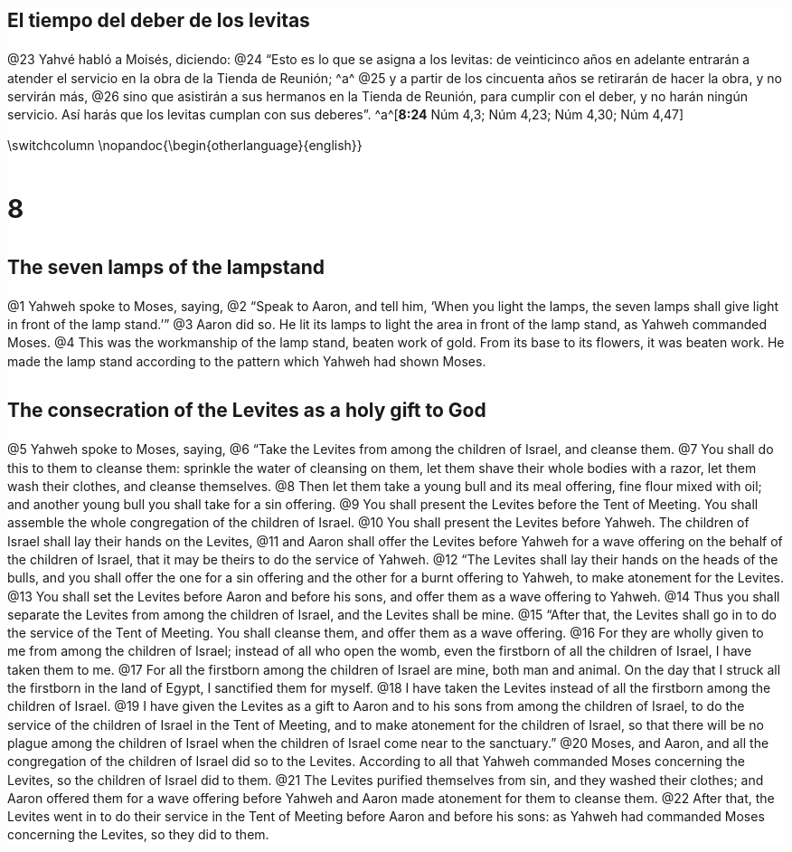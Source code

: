 ## El tiempo del deber de los levitas
@23 Yahvé habló a Moisés, diciendo: @24 “Esto es lo que se asigna a los levitas: de veinticinco años en adelante entrarán a atender el servicio en la obra de la Tienda de Reunión; ^a^ @25 y a partir de los cincuenta años se retirarán de hacer la obra, y no servirán más, @26 sino que asistirán a sus hermanos en la Tienda de Reunión, para cumplir con el deber, y no harán ningún servicio. Así harás que los levitas cumplan con sus deberes”.
^a^[**8:24** Núm 4,3; Núm 4,23; Núm 4,30; Núm 4,47]

\switchcolumn
\nopandoc{\begin{otherlanguage}{english}}

# 8
## The seven lamps of the lampstand
@1 Yahweh spoke to Moses, saying, @2 “Speak to Aaron, and tell him, ‘When you light the lamps, the seven lamps shall give light in front of the lamp stand.’” @3 Aaron did so. He lit its lamps to light the area in front of the lamp stand, as Yahweh commanded Moses. @4 This was the workmanship of the lamp stand, beaten work of gold. From its base to its flowers, it was beaten work. He made the lamp stand according to the pattern which Yahweh had shown Moses.

## The consecration of the Levites as a holy gift to God
@5 Yahweh spoke to Moses, saying, @6 “Take the Levites from among the children of Israel, and cleanse them. @7 You shall do this to them to cleanse them: sprinkle the water of cleansing on them, let them shave their whole bodies with a razor, let them wash their clothes, and cleanse themselves. @8 Then let them take a young bull and its meal offering, fine flour mixed with oil; and another young bull you shall take for a sin offering. @9 You shall present the Levites before the Tent of Meeting. You shall assemble the whole congregation of the children of Israel. @10 You shall present the Levites before Yahweh. The children of Israel shall lay their hands on the Levites, @11 and Aaron shall offer the Levites before Yahweh for a wave offering on the behalf of the children of Israel, that it may be theirs to do the service of Yahweh. @12 “The Levites shall lay their hands on the heads of the bulls, and you shall offer the one for a sin offering and the other for a burnt offering to Yahweh, to make atonement for the Levites. @13 You shall set the Levites before Aaron and before his sons, and offer them as a wave offering to Yahweh. @14 Thus you shall separate the Levites from among the children of Israel, and the Levites shall be mine. @15 “After that, the Levites shall go in to do the service of the Tent of Meeting. You shall cleanse them, and offer them as a wave offering. @16 For they are wholly given to me from among the children of Israel; instead of all who open the womb, even the firstborn of all the children of Israel, I have taken them to me. @17 For all the firstborn among the children of Israel are mine, both man and animal. On the day that I struck all the firstborn in the land of Egypt, I sanctified them for myself. @18 I have taken the Levites instead of all the firstborn among the children of Israel. @19 I have given the Levites as a gift to Aaron and to his sons from among the children of Israel, to do the service of the children of Israel in the Tent of Meeting, and to make atonement for the children of Israel, so that there will be no plague among the children of Israel when the children of Israel come near to the sanctuary.” @20 Moses, and Aaron, and all the congregation of the children of Israel did so to the Levites. According to all that Yahweh commanded Moses concerning the Levites, so the children of Israel did to them. @21 The Levites purified themselves from sin, and they washed their clothes; and Aaron offered them for a wave offering before Yahweh and Aaron made atonement for them to cleanse them. @22 After that, the Levites went in to do their service in the Tent of Meeting before Aaron and before his sons: as Yahweh had commanded Moses concerning the Levites, so they did to them.
